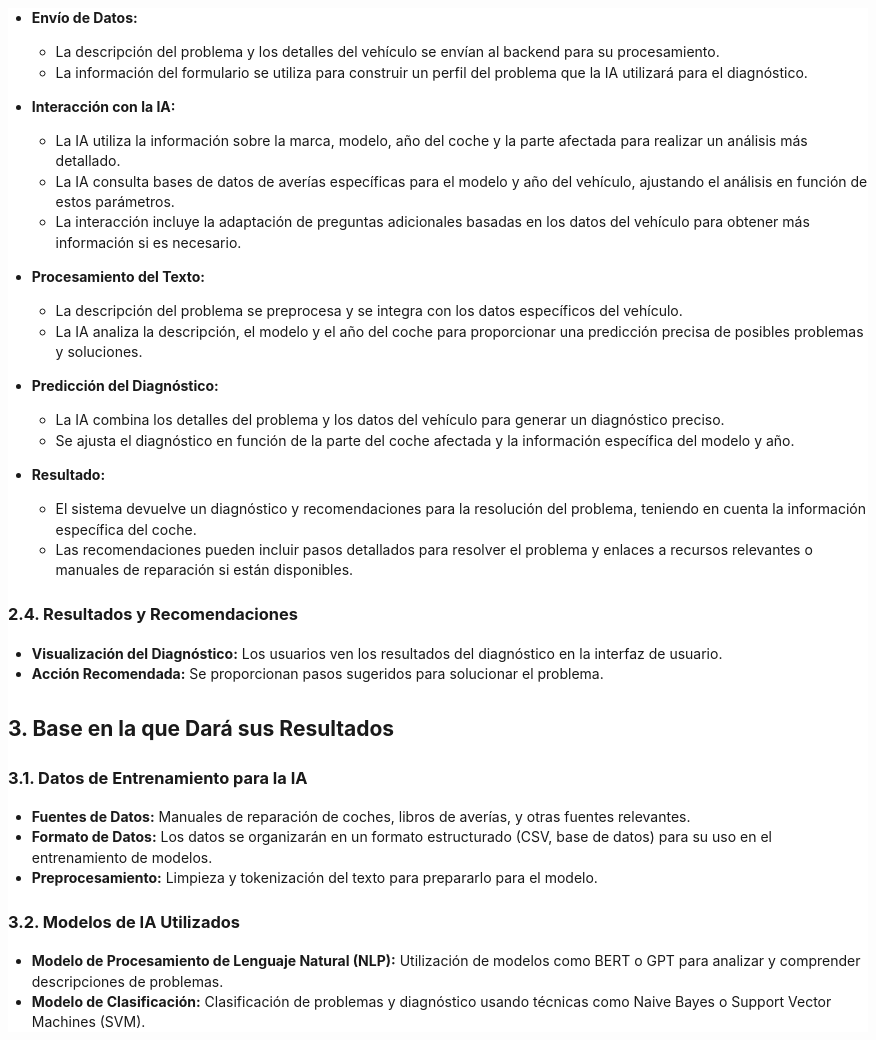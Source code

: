- **Envío de Datos:** 
  - La descripción del problema y los detalles del vehículo se envían al backend para su procesamiento.
  - La información del formulario se utiliza para construir un perfil del problema que la IA utilizará para el diagnóstico.

- **Interacción con la IA:**
  - La IA utiliza la información sobre la marca, modelo, año del coche y la parte afectada para realizar un análisis más detallado.
  - La IA consulta bases de datos de averías específicas para el modelo y año del vehículo, ajustando el análisis en función de estos parámetros.
  - La interacción incluye la adaptación de preguntas adicionales basadas en los datos del vehículo para obtener más información si es necesario.

- **Procesamiento del Texto:**
  - La descripción del problema se preprocesa y se integra con los datos específicos del vehículo.
  - La IA analiza la descripción, el modelo y el año del coche para proporcionar una predicción precisa de posibles problemas y soluciones.
  
- **Predicción del Diagnóstico:**
  - La IA combina los detalles del problema y los datos del vehículo para generar un diagnóstico preciso.
  - Se ajusta el diagnóstico en función de la parte del coche afectada y la información específica del modelo y año.

- **Resultado:**
  - El sistema devuelve un diagnóstico y recomendaciones para la resolución del problema, teniendo en cuenta la información específica del coche.
  - Las recomendaciones pueden incluir pasos detallados para resolver el problema y enlaces a recursos relevantes o manuales de reparación si están disponibles.




### 2.4. Resultados y Recomendaciones

- **Visualización del Diagnóstico:** Los usuarios ven los resultados del diagnóstico en la interfaz de usuario.
- **Acción Recomendada:** Se proporcionan pasos sugeridos para solucionar el problema.

## 3. Base en la que Dará sus Resultados

### 3.1. Datos de Entrenamiento para la IA

- **Fuentes de Datos:** Manuales de reparación de coches, libros de averías, y otras fuentes relevantes.
- **Formato de Datos:** Los datos se organizarán en un formato estructurado (CSV, base de datos) para su uso en el entrenamiento de modelos.
- **Preprocesamiento:** Limpieza y tokenización del texto para prepararlo para el modelo.

### 3.2. Modelos de IA Utilizados

- **Modelo de Procesamiento de Lenguaje Natural (NLP):** Utilización de modelos como BERT o GPT para analizar y comprender descripciones de problemas.
- **Modelo de Clasificación:** Clasificación de problemas y diagnóstico usando técnicas como Naive Bayes o Support Vector Machines (SVM).
